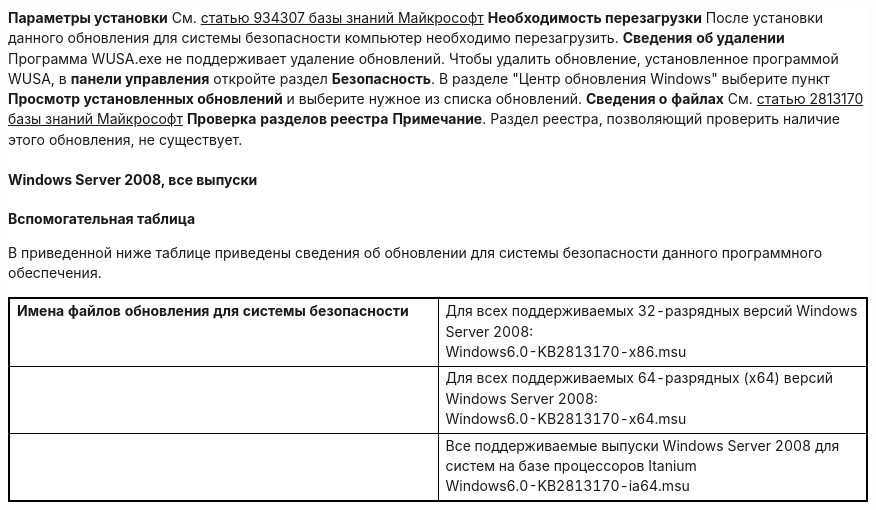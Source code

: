 <td style="border:1px solid black;"><strong>Параметры установки</strong></td>
<td style="border:1px solid black;">См. <a href="http://support.microsoft.com/kb/934307">статью 934307 базы знаний Майкрософт</a></td>
</tr>
<tr class="even">
<td style="border:1px solid black;"><strong>Необходимость перезагрузки</strong></td>
<td style="border:1px solid black;">После установки данного обновления для системы безопасности компьютер необходимо перезагрузить.</td>
</tr>
<tr class="odd">
<td style="border:1px solid black;"><strong>Сведения</strong> <strong>об удалении</strong></td>
<td style="border:1px solid black;">Программа WUSA.exe не поддерживает удаление обновлений. Чтобы удалить обновление, установленное программой WUSA, в <strong>панели управления</strong> откройте раздел <strong>Безопасность</strong>. В разделе &quot;Центр обновления Windows&quot; выберите пункт <strong>Просмотр установленных обновлений</strong> и выберите нужное из списка обновлений.</td>
</tr>
<tr class="even">
<td style="border:1px solid black;"><strong>Сведения о</strong> <strong>файлах</strong></td>
<td style="border:1px solid black;">См. <a href="http://support.microsoft.com/kb/2813170">статью 2813170 базы знаний Майкрософт</a></td>
</tr>
<tr class="odd">
<td style="border:1px solid black;"><strong>Проверка</strong> <strong>разделов реестра</strong></td>
<td style="border:1px solid black;"><strong>Примечание</strong>. Раздел реестра, позволяющий проверить наличие этого обновления, не существует.</td>
</tr>
</tbody>
</table>
  
#### Windows Server 2008, все выпуски
  
**Вспомогательная таблица**
  
В приведенной ниже таблице приведены сведения об обновлении для системы безопасности данного программного обеспечения.

 
<table style="border:1px solid black;">
<colgroup>
<col width="50%" />
<col width="50%" />
</colgroup>
<tbody>
<tr class="odd">
<td style="border:1px solid black;"><strong>Имена файлов обновления для системы безопасности</strong></td>
<td style="border:1px solid black;">Для всех поддерживаемых 32-разрядных версий Windows Server 2008:<br />
Windows6.0-KB2813170-x86.msu</td>
</tr>
<tr class="even">
<td style="border:1px solid black;"></td>
<td style="border:1px solid black;">Для всех поддерживаемых 64-разрядных (x64) версий Windows Server 2008:<br />
Windows6.0-KB2813170-x64.msu</td>
</tr>
<tr class="odd">
<td style="border:1px solid black;"></td>
<td style="border:1px solid black;">Все поддерживаемые выпуски Windows Server 2008 для систем на базе процессоров Itanium
<div>
Windows6.0-KB2813170-ia64.msu
</div></td>
</tr>
